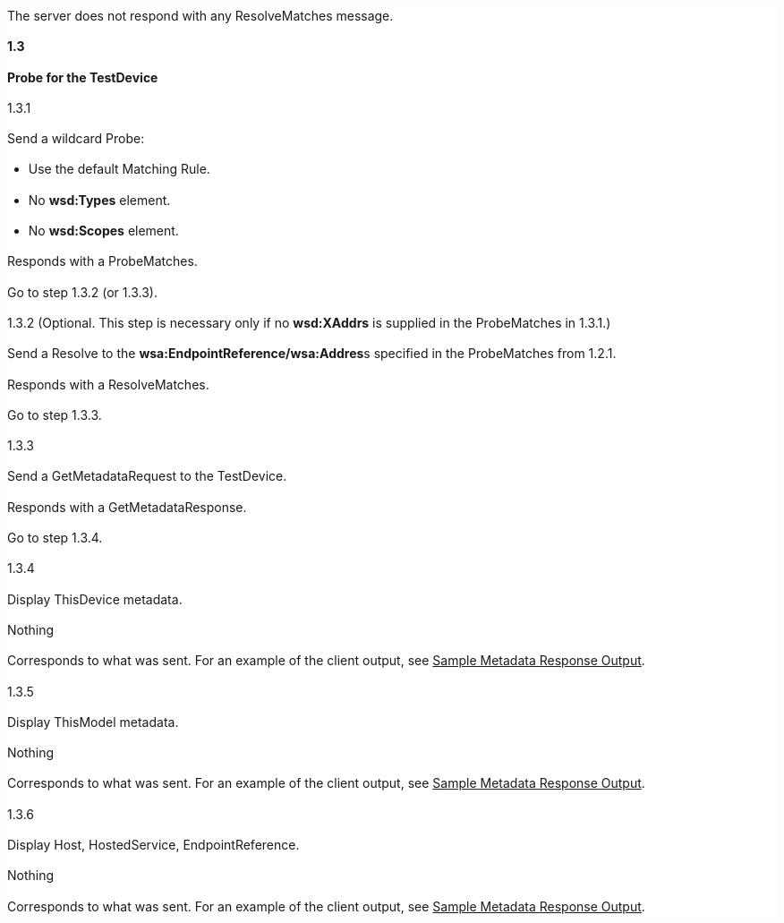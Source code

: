 The server does not respond with any ResolveMatches message.

**1.3**

**Probe for the TestDevice**

1.3.1

Send a wildcard Probe:

-   Use the default Matching Rule.

-   No **wsd:Types** element.

-   No **wsd:Scopes** element.

Responds with a ProbeMatches.

Go to step 1.3.2 (or 1.3.3).

1.3.2 (Optional. This step is necessary only if no **wsd:XAddrs** is supplied in the ProbeMatches in 1.3.1.)

Send a Resolve to the **wsa:EndpointReference/wsa:Addres**s specified in the ProbeMatches from 1.2.1.

Responds with a ResolveMatches.

Go to step 1.3.3.

1.3.3

Send a GetMetadataRequest to the TestDevice.

Responds with a GetMetadataResponse.

Go to step 1.3.4.

1.3.4

Display ThisDevice metadata.

Nothing

Corresponds to what was sent. For an example of the client output, see [Sample Metadata Response Output](sample-metadata-response-output.md).

1.3.5

Display ThisModel metadata.

Nothing

Corresponds to what was sent. For an example of the client output, see [Sample Metadata Response Output](sample-metadata-response-output.md).

1.3.6

Display Host, HostedService, EndpointReference.

Nothing

Corresponds to what was sent. For an example of the client output, see [Sample Metadata Response Output](sample-metadata-response-output.md).
